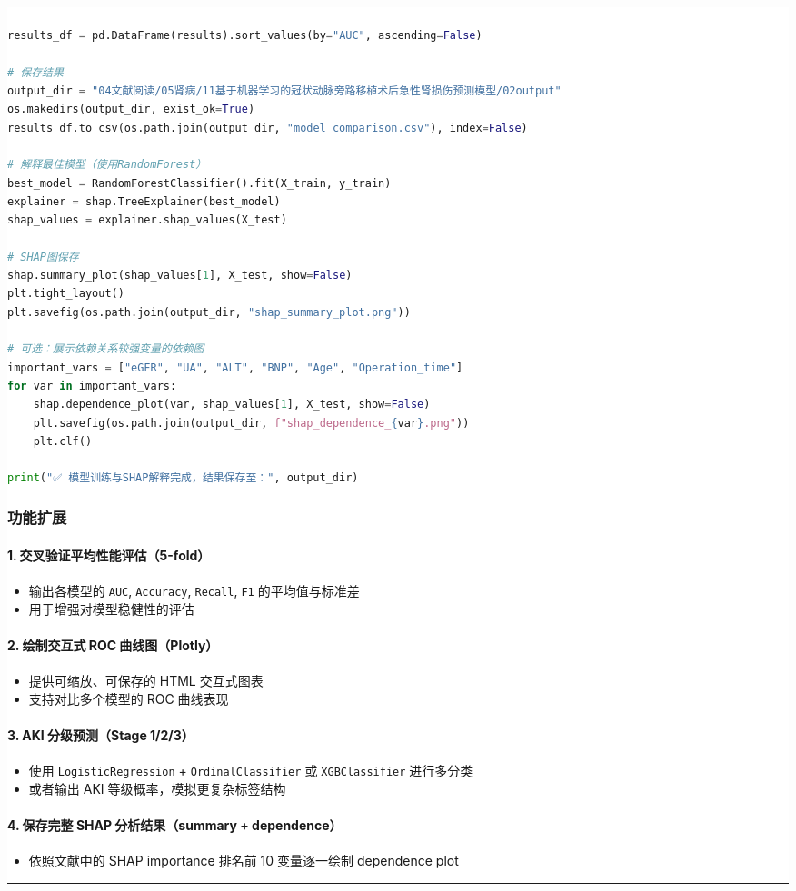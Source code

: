 ```python

results_df = pd.DataFrame(results).sort_values(by="AUC", ascending=False)

# 保存结果
output_dir = "04文献阅读/05肾病/11基于机器学习的冠状动脉旁路移植术后急性肾损伤预测模型/02output"
os.makedirs(output_dir, exist_ok=True)
results_df.to_csv(os.path.join(output_dir, "model_comparison.csv"), index=False)

# 解释最佳模型（使用RandomForest）
best_model = RandomForestClassifier().fit(X_train, y_train)
explainer = shap.TreeExplainer(best_model)
shap_values = explainer.shap_values(X_test)

# SHAP图保存
shap.summary_plot(shap_values[1], X_test, show=False)
plt.tight_layout()
plt.savefig(os.path.join(output_dir, "shap_summary_plot.png"))

# 可选：展示依赖关系较强变量的依赖图
important_vars = ["eGFR", "UA", "ALT", "BNP", "Age", "Operation_time"]
for var in important_vars:
    shap.dependence_plot(var, shap_values[1], X_test, show=False)
    plt.savefig(os.path.join(output_dir, f"shap_dependence_{var}.png"))
    plt.clf()

print("✅ 模型训练与SHAP解释完成，结果保存至：", output_dir)
```

### 功能扩展




#### 1. **交叉验证平均性能评估（5-fold）**

* 输出各模型的 `AUC`, `Accuracy`, `Recall`, `F1` 的平均值与标准差
* 用于增强对模型稳健性的评估

#### 2. **绘制交互式 ROC 曲线图（Plotly）**

* 提供可缩放、可保存的 HTML 交互式图表
* 支持对比多个模型的 ROC 曲线表现

#### 3. **AKI 分级预测（Stage 1/2/3）**

* 使用 `LogisticRegression` + `OrdinalClassifier` 或 `XGBClassifier` 进行多分类
* 或者输出 AKI 等级概率，模拟更复杂标签结构

#### 4. **保存完整 SHAP 分析结果（summary + dependence）**

* 依照文献中的 SHAP importance 排名前 10 变量逐一绘制 dependence plot

---


